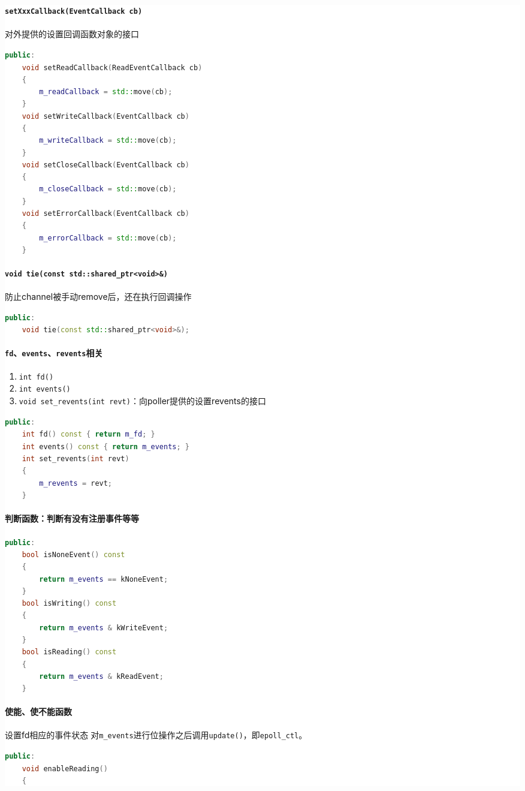 #### `setXxxCallback(EventCallback cb)`
对外提供的设置回调函数对象的接口
```cpp
public:
    void setReadCallback(ReadEventCallback cb)
    {
        m_readCallback = std::move(cb);
    }
    void setWriteCallback(EventCallback cb)
    {
        m_writeCallback = std::move(cb);
    }
    void setCloseCallback(EventCallback cb)
    {
        m_closeCallback = std::move(cb);
    }
    void setErrorCallback(EventCallback cb)
    {
        m_errorCallback = std::move(cb);
    }
```
#### `void tie(const std::shared_ptr<void>&)`
防止channel被手动remove后，还在执行回调操作
```cpp
public:
    void tie(const std::shared_ptr<void>&);
```
#### `fd`、`events`、`revents`相关
1. `int fd()`
2. `int events()`
3. `void set_revents(int revt)`：向poller提供的设置revents的接口

```cpp
public:
    int fd() const { return m_fd; }
    int events() const { return m_events; }
    int set_revents(int revt)
    {
        m_revents = revt;
    }
```
#### 判断函数：判断有没有注册事件等等
```cpp
public:
    bool isNoneEvent() const
    {
        return m_events == kNoneEvent;
    }
    bool isWriting() const
    {
        return m_events & kWriteEvent;
    }
    bool isReading() const
    {
        return m_events & kReadEvent;
    }
```
#### 使能、使不能函数
设置fd相应的事件状态
对`m_events`进行位操作之后调用`update()`，即`epoll_ctl`。
```cpp
public:
    void enableReading()
    {
```
